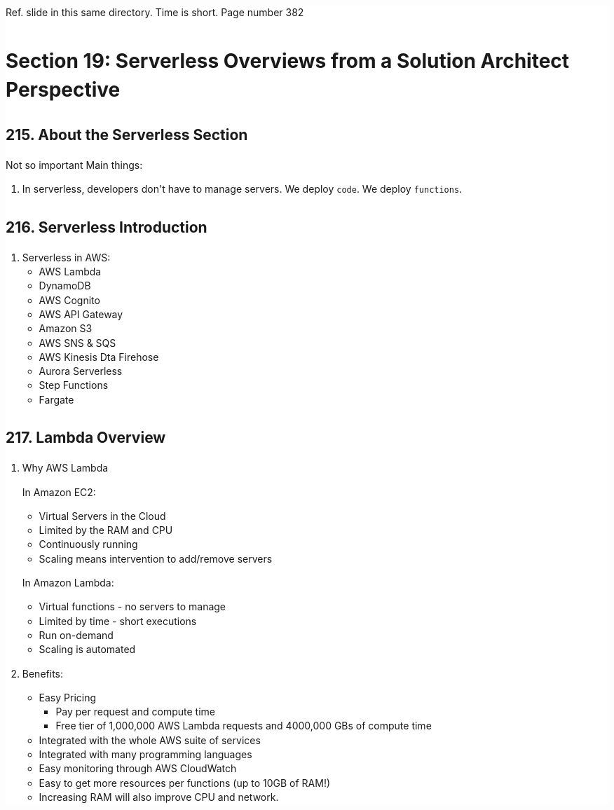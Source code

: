 Ref. slide in this same directory. Time is short. Page number 382

# Section 19: Serverless Overviews from a Solution Architect Perspective

## 215. About the Serverless Section

Not so important
Main things:

1. In serverless, developers don't have to manage servers. We deploy `code`. We deploy 
`functions`.

## 216. Serverless Introduction

1. Serverless in AWS:
    - AWS Lambda
    - DynamoDB
    - AWS Cognito
    - AWS API Gateway
    - Amazon S3
    - AWS SNS & SQS
    - AWS Kinesis Dta Firehose
    - Aurora Serverless
    - Step Functions
    - Fargate

## 217. Lambda Overview

1. Why AWS Lambda

    In Amazon EC2:
    - Virtual Servers in the Cloud
    - Limited by the RAM and CPU
    - Continuously running
    - Scaling means intervention to add/remove servers

    In Amazon Lambda:
    - Virtual functions - no servers to manage
    - Limited by time - short executions
    - Run on-demand
    - Scaling is automated

2. Benefits:
    - Easy Pricing
        - Pay per request and compute time
        - Free tier of 1,000,000 AWS Lambda requests and 4000,000 GBs of compute time
    - Integrated with the whole AWS suite of services
    - Integrated with many programming languages
    - Easy monitoring through AWS CloudWatch
    - Easy to get more resources per functions (up to 10GB of RAM!)
    - Increasing RAM will also improve CPU and network.
